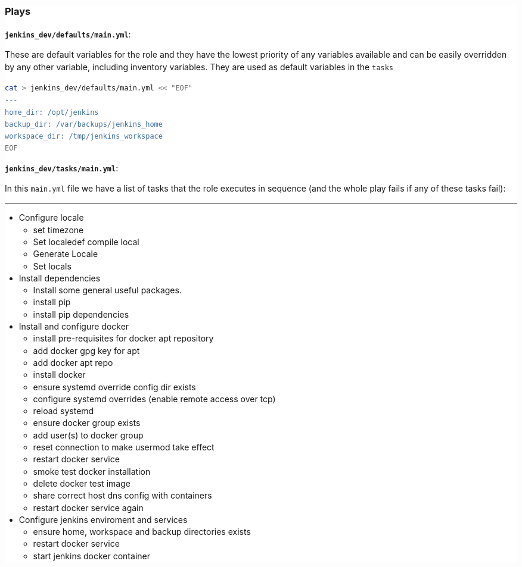 
### Plays

**`jenkins_dev/defaults/main.yml`**:

These are default variables for the role and they have the lowest priority of any variables available and can be easily overridden by any other variable, including inventory variables. They are used as default variables in the `tasks`

```bash
cat > jenkins_dev/defaults/main.yml << "EOF"
---
home_dir: /opt/jenkins
backup_dir: /var/backups/jenkins_home
workspace_dir: /tmp/jenkins_workspace
EOF
```

**`jenkins_dev/tasks/main.yml`**:

In this `main.yml` file we have a list of tasks that the role executes in sequence (and the whole play fails if any of these tasks fail):

---

- Configure locale
  - set timezone
  - Set localedef compile local
  - Generate Locale
  - Set locals
- Install dependencies
  - Install some general useful packages.
  - install pip
  - install pip dependencies
- Install and configure docker
  - install pre-requisites for docker apt repository
  - add docker gpg key for apt
  - add docker apt repo
  - install docker
  - ensure systemd override config dir exists
  - configure systemd overrides (enable remote access over tcp)
  - reload systemd
  - ensure docker group exists
  - add user(s) to docker group
  - reset connection to make usermod take effect
  - restart docker service
  - smoke test docker installation
  - delete docker test image
  - share correct host dns config with containers
  - restart docker service again
- Configure jenkins enviroment and services
  - ensure home, workspace and backup directories exists
  - restart docker service
  - start jenkins docker container
